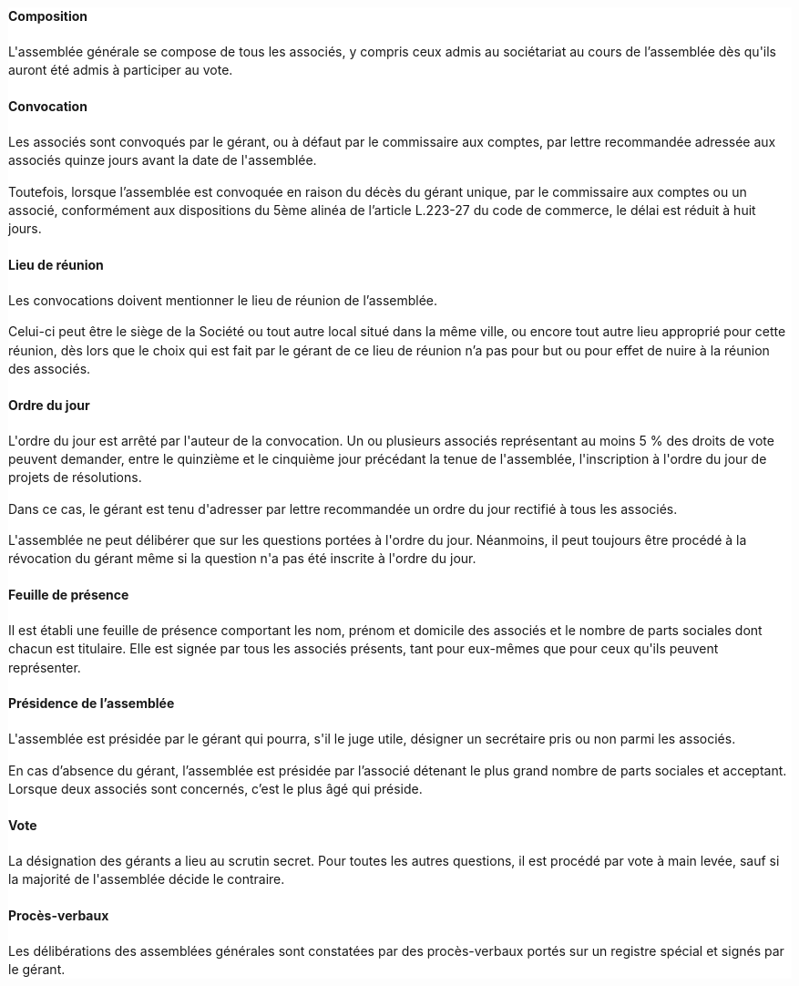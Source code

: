 #### Composition

L'assemblée générale se compose de tous les associés, y compris ceux admis au sociétariat au cours de l’assemblée dès qu'ils auront été admis à participer au vote.

#### Convocation

Les associés sont convoqués par le gérant, ou à défaut par le commissaire aux comptes, par lettre recommandée adressée aux associés quinze jours avant la date de l'assemblée.

Toutefois, lorsque l’assemblée est convoquée en raison du décès du gérant unique, par le commissaire aux comptes ou un associé, conformément aux dispositions du 5ème alinéa de l’article L.223-27 du code de commerce, le délai est réduit à huit jours.

#### Lieu de réunion

Les convocations doivent mentionner le lieu de réunion de l’assemblée.

Celui-ci peut être le siège de la Société ou tout autre local situé dans la même ville, ou encore tout autre lieu approprié pour cette réunion, dès lors que le choix qui est fait par le gérant de ce lieu de réunion n’a pas pour but ou pour effet de nuire à la réunion des associés.

#### Ordre du jour

L'ordre du jour est arrêté par l'auteur de la convocation. Un ou plusieurs associés représentant au moins 5 % des droits de vote peuvent demander, entre le quinzième et le cinquième jour précédant la tenue de l'assemblée, l'inscription à l'ordre du jour de projets de résolutions.

Dans ce cas, le gérant est tenu d'adresser par lettre recommandée un ordre du jour rectifié à tous les associés.

L'assemblée ne peut délibérer que sur les questions portées à l'ordre du jour. Néanmoins, il peut toujours être procédé à la révocation du gérant même si la question n'a pas été inscrite à l'ordre du jour.

#### Feuille de présence

Il est établi une feuille de présence comportant les nom, prénom et domicile des associés et le nombre de parts sociales dont chacun est titulaire. Elle est signée par tous les associés présents, tant pour eux-mêmes que pour ceux qu'ils peuvent représenter.

#### Présidence de l’assemblée

L'assemblée est présidée par le gérant qui pourra, s'il le juge utile, désigner un secrétaire pris ou non parmi les associés.

En cas d’absence du gérant, l’assemblée est présidée par l’associé détenant le plus grand nombre de parts sociales et acceptant. Lorsque deux associés sont concernés, c’est le plus âgé qui préside.

#### Vote

La désignation des gérants a lieu au scrutin secret. Pour toutes les autres questions, il est procédé par vote à main levée, sauf si la majorité de l'assemblée décide le contraire.

#### Procès-verbaux

Les délibérations des assemblées générales sont constatées par des procès-verbaux portés sur un registre spécial et signés par le gérant.
